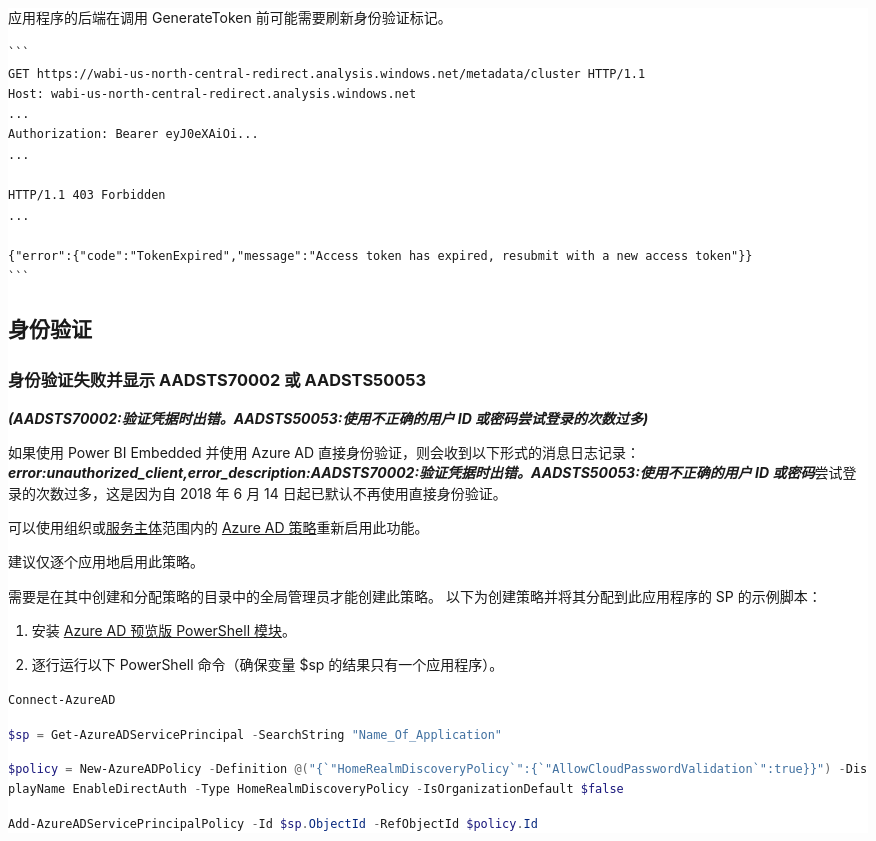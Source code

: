 应用程序的后端在调用 GenerateToken 前可能需要刷新身份验证标记。

    ```
    GET https://wabi-us-north-central-redirect.analysis.windows.net/metadata/cluster HTTP/1.1
    Host: wabi-us-north-central-redirect.analysis.windows.net
    ...
    Authorization: Bearer eyJ0eXAiOi...
    ...

    HTTP/1.1 403 Forbidden
    ...

    {"error":{"code":"TokenExpired","message":"Access token has expired, resubmit with a new access token"}}
    ```

## <a name="authentication"></a>身份验证

### <a name="authentication-failed-with-aadsts70002-or-aadsts50053"></a>身份验证失败并显示 AADSTS70002 或 AADSTS50053

**_(AADSTS70002:验证凭据时出错。AADSTS50053:使用不正确的用户 ID 或密码尝试登录的次数过多)_**

如果使用 Power BI Embedded 并使用 Azure AD 直接身份验证，则会收到以下形式的消息日志记录：***error:unauthorized_client,error_description:AADSTS70002:验证凭据时出错。AADSTS50053:使用不正确的用户 ID 或密码***尝试登录的次数过多，这是因为自 2018 年 6 月 14 日起已默认不再使用直接身份验证。

可以使用组织或[服务主体](https://docs.microsoft.com/azure/active-directory/develop/active-directory-application-objects#service-principal-object)范围内的 [Azure AD 策略](https://docs.microsoft.com/azure/active-directory/manage-apps/configure-authentication-for-federated-users-portal#enable-direct-authentication-for-legacy-applications)重新启用此功能。

建议仅逐个应用地启用此策略。

需要是在其中创建和分配策略的目录中的全局管理员才能创建此策略。 以下为创建策略并将其分配到此应用程序的 SP 的示例脚本：

1. 安装 [Azure AD 预览版 PowerShell 模块](https://docs.microsoft.com/powershell/azure/active-directory/install-adv2?view=azureadps-2.0)。

2. 逐行运行以下 PowerShell 命令（确保变量 $sp 的结果只有一个应用程序）。

```powershell
Connect-AzureAD
```

```powershell
$sp = Get-AzureADServicePrincipal -SearchString "Name_Of_Application"
```

```powershell
$policy = New-AzureADPolicy -Definition @("{`"HomeRealmDiscoveryPolicy`":{`"AllowCloudPasswordValidation`":true}}") -DisplayName EnableDirectAuth -Type HomeRealmDiscoveryPolicy -IsOrganizationDefault $false
```

```powershell
Add-AzureADServicePrincipalPolicy -Id $sp.ObjectId -RefObjectId $policy.Id 
```
